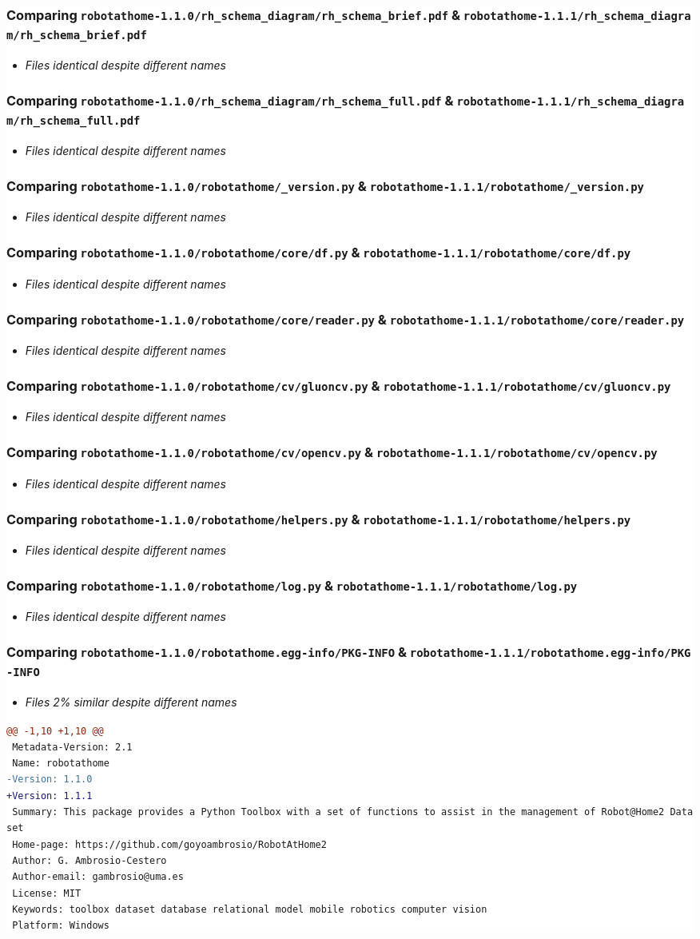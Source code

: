 ### Comparing `robotathome-1.1.0/rh_schema_diagram/rh_schema_brief.pdf` & `robotathome-1.1.1/rh_schema_diagram/rh_schema_brief.pdf`

 * *Files identical despite different names*

### Comparing `robotathome-1.1.0/rh_schema_diagram/rh_schema_full.pdf` & `robotathome-1.1.1/rh_schema_diagram/rh_schema_full.pdf`

 * *Files identical despite different names*

### Comparing `robotathome-1.1.0/robotathome/_version.py` & `robotathome-1.1.1/robotathome/_version.py`

 * *Files identical despite different names*

### Comparing `robotathome-1.1.0/robotathome/core/df.py` & `robotathome-1.1.1/robotathome/core/df.py`

 * *Files identical despite different names*

### Comparing `robotathome-1.1.0/robotathome/core/reader.py` & `robotathome-1.1.1/robotathome/core/reader.py`

 * *Files identical despite different names*

### Comparing `robotathome-1.1.0/robotathome/cv/gluoncv.py` & `robotathome-1.1.1/robotathome/cv/gluoncv.py`

 * *Files identical despite different names*

### Comparing `robotathome-1.1.0/robotathome/cv/opencv.py` & `robotathome-1.1.1/robotathome/cv/opencv.py`

 * *Files identical despite different names*

### Comparing `robotathome-1.1.0/robotathome/helpers.py` & `robotathome-1.1.1/robotathome/helpers.py`

 * *Files identical despite different names*

### Comparing `robotathome-1.1.0/robotathome/log.py` & `robotathome-1.1.1/robotathome/log.py`

 * *Files identical despite different names*

### Comparing `robotathome-1.1.0/robotathome.egg-info/PKG-INFO` & `robotathome-1.1.1/robotathome.egg-info/PKG-INFO`

 * *Files 2% similar despite different names*

```diff
@@ -1,10 +1,10 @@
 Metadata-Version: 2.1
 Name: robotathome
-Version: 1.1.0
+Version: 1.1.1
 Summary: This package provides a Python Toolbox with a set of functions to assist in the management of Robot@Home2 Dataset
 Home-page: https://github.com/goyoambrosio/RobotAtHome2
 Author: G. Ambrosio-Cestero
 Author-email: gambrosio@uma.es
 License: MIT
 Keywords: toolbox dataset database relational model mobile robotics computer vision
 Platform: Windows
```